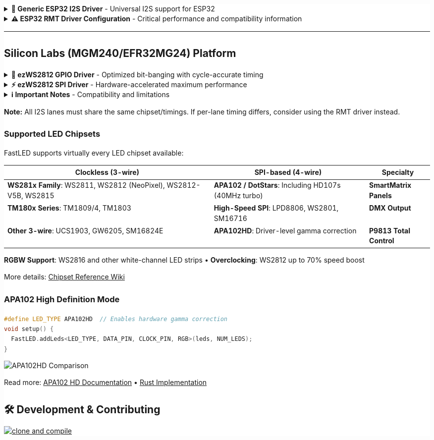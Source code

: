 <details><summary><b>📡 Generic ESP32 I2S Driver</b> - Universal I2S support for ESP32</summary></details>

<details><summary><b>⚠️ ESP32 RMT Driver Configuration</b> - Critical performance and compatibility information</summary></details>

---

## Silicon Labs (MGM240/EFR32MG24) Platform

<details><summary><b>🔧 ezWS2812 GPIO Driver</b> - Optimized bit-banging with cycle-accurate timing</summary></details>

<details><summary><b>⚡ ezWS2812 SPI Driver</b> - Hardware-accelerated maximum performance</summary></details>

<details><summary><b>ℹ️ Important Notes</b> - Compatibility and limitations</summary></details>

**Note:** All I2S lanes must share the same chipset/timings. If per-lane timing differs, consider using the RMT driver instead. 

### Supported LED Chipsets

FastLED supports virtually every LED chipset available:

| **Clockless (3-wire)** | **SPI-based (4-wire)** | **Specialty** |
|------------------------|------------------------|---------------|
| **WS281x Family**: WS2811, WS2812 (NeoPixel), WS2812-V5B, WS2815 | **APA102 / DotStars**: Including HD107s (40MHz turbo) | **SmartMatrix Panels** |
| **TM180x Series**: TM1809/4, TM1803 | **High-Speed SPI**: LPD8806, WS2801, SM16716 | **DMX Output** |
| **Other 3-wire**: UCS1903, GW6205, SM16824E | **APA102HD**: Driver-level gamma correction | **P9813 Total Control** |

**RGBW Support**: WS2816 and other white-channel LED strips • **Overclocking**: WS2812 up to 70% speed boost

More details: [Chipset Reference Wiki](https://github.com/FastLED/FastLED/wiki/Chipset-reference)

### APA102 High Definition Mode
```cpp
#define LED_TYPE APA102HD  // Enables hardware gamma correction
void setup() {
  FastLED.addLeds<LED_TYPE, DATA_PIN, CLOCK_PIN, RGB>(leds, NUM_LEDS);
}
```

![APA102HD Comparison](https://github.com/user-attachments/assets/999e68ce-454f-4f15-9590-a8d2e8d47a22)

Read more: [APA102 HD Documentation](APA102.md) • [Rust Implementation](https://docs.rs/apa102-spi/latest/apa102_spi/)

## 🛠️ Development & Contributing

[![clone and compile](https://github.com/FastLED/FastLED/actions/workflows/build_clone_and_compile.yml/badge.svg)](https://github.com/FastLED/FastLED/actions/workflows/build_clone_and_compile.yml)
